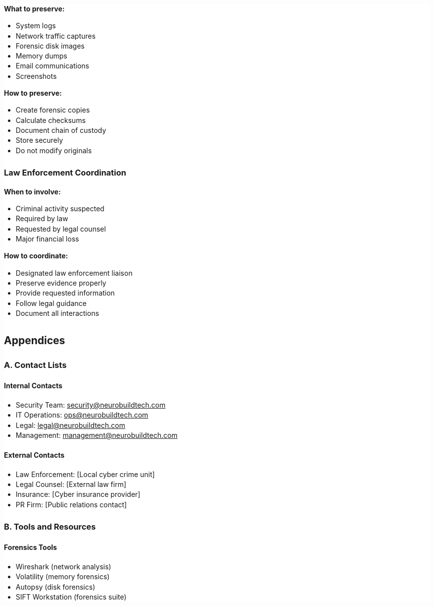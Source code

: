 **What to preserve:**
- System logs
- Network traffic captures
- Forensic disk images
- Memory dumps
- Email communications
- Screenshots

**How to preserve:**
- Create forensic copies
- Calculate checksums
- Document chain of custody
- Store securely
- Do not modify originals

### Law Enforcement Coordination

**When to involve:**
- Criminal activity suspected
- Required by law
- Requested by legal counsel
- Major financial loss

**How to coordinate:**
- Designated law enforcement liaison
- Preserve evidence properly
- Provide requested information
- Follow legal guidance
- Document all interactions

## Appendices

### A. Contact Lists

#### Internal Contacts
- Security Team: security@neurobuildtech.com
- IT Operations: ops@neurobuildtech.com
- Legal: legal@neurobuildtech.com
- Management: management@neurobuildtech.com

#### External Contacts
- Law Enforcement: [Local cyber crime unit]
- Legal Counsel: [External law firm]
- Insurance: [Cyber insurance provider]
- PR Firm: [Public relations contact]

### B. Tools and Resources

#### Forensics Tools
- Wireshark (network analysis)
- Volatility (memory forensics)
- Autopsy (disk forensics)
- SIFT Workstation (forensics suite)

